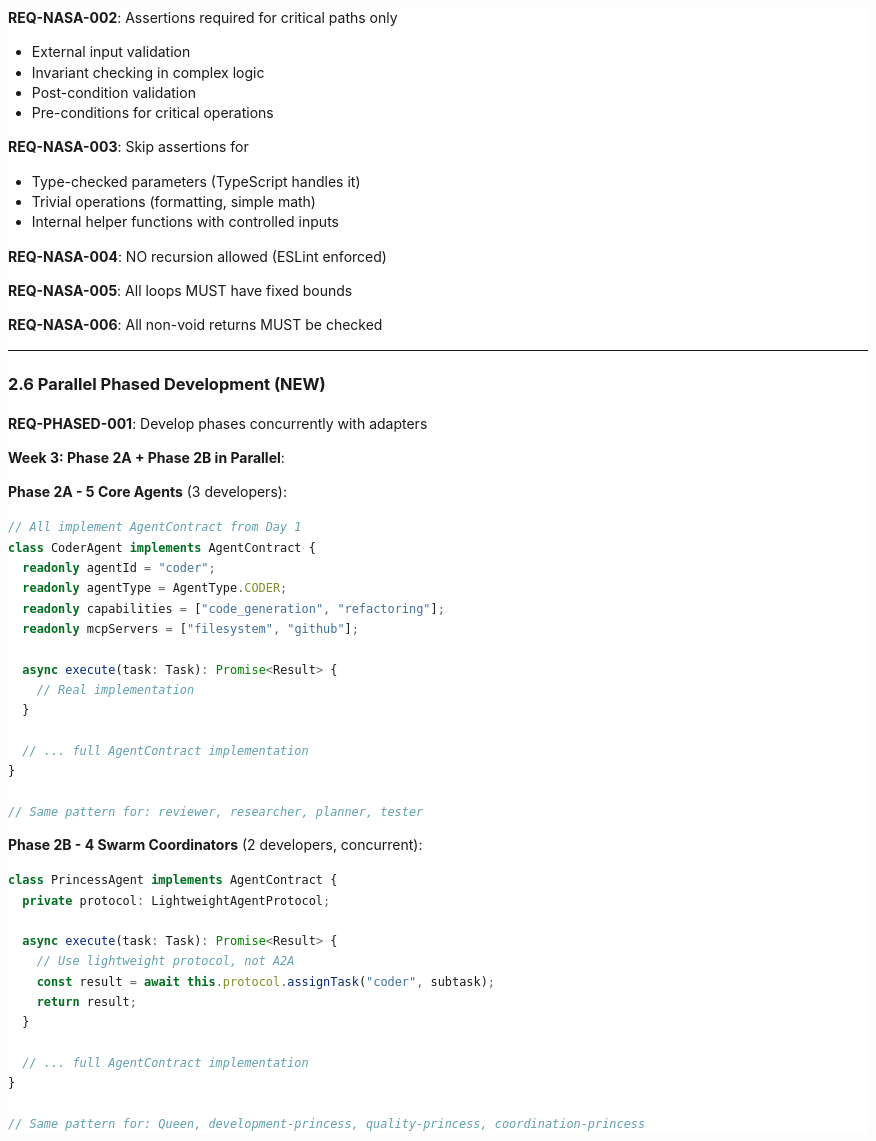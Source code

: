 **REQ-NASA-002**: Assertions required for critical paths only
- External input validation
- Invariant checking in complex logic
- Post-condition validation
- Pre-conditions for critical operations

**REQ-NASA-003**: Skip assertions for
- Type-checked parameters (TypeScript handles it)
- Trivial operations (formatting, simple math)
- Internal helper functions with controlled inputs

**REQ-NASA-004**: NO recursion allowed (ESLint enforced)

**REQ-NASA-005**: All loops MUST have fixed bounds

**REQ-NASA-006**: All non-void returns MUST be checked

---

### 2.6 Parallel Phased Development (NEW)

**REQ-PHASED-001**: Develop phases concurrently with adapters

**Week 3: Phase 2A + Phase 2B in Parallel**:

**Phase 2A - 5 Core Agents** (3 developers):
```typescript
// All implement AgentContract from Day 1
class CoderAgent implements AgentContract {
  readonly agentId = "coder";
  readonly agentType = AgentType.CODER;
  readonly capabilities = ["code_generation", "refactoring"];
  readonly mcpServers = ["filesystem", "github"];

  async execute(task: Task): Promise<Result> {
    // Real implementation
  }

  // ... full AgentContract implementation
}

// Same pattern for: reviewer, researcher, planner, tester
```

**Phase 2B - 4 Swarm Coordinators** (2 developers, concurrent):
```typescript
class PrincessAgent implements AgentContract {
  private protocol: LightweightAgentProtocol;

  async execute(task: Task): Promise<Result> {
    // Use lightweight protocol, not A2A
    const result = await this.protocol.assignTask("coder", subtask);
    return result;
  }

  // ... full AgentContract implementation
}

// Same pattern for: Queen, development-princess, quality-princess, coordination-princess
```
